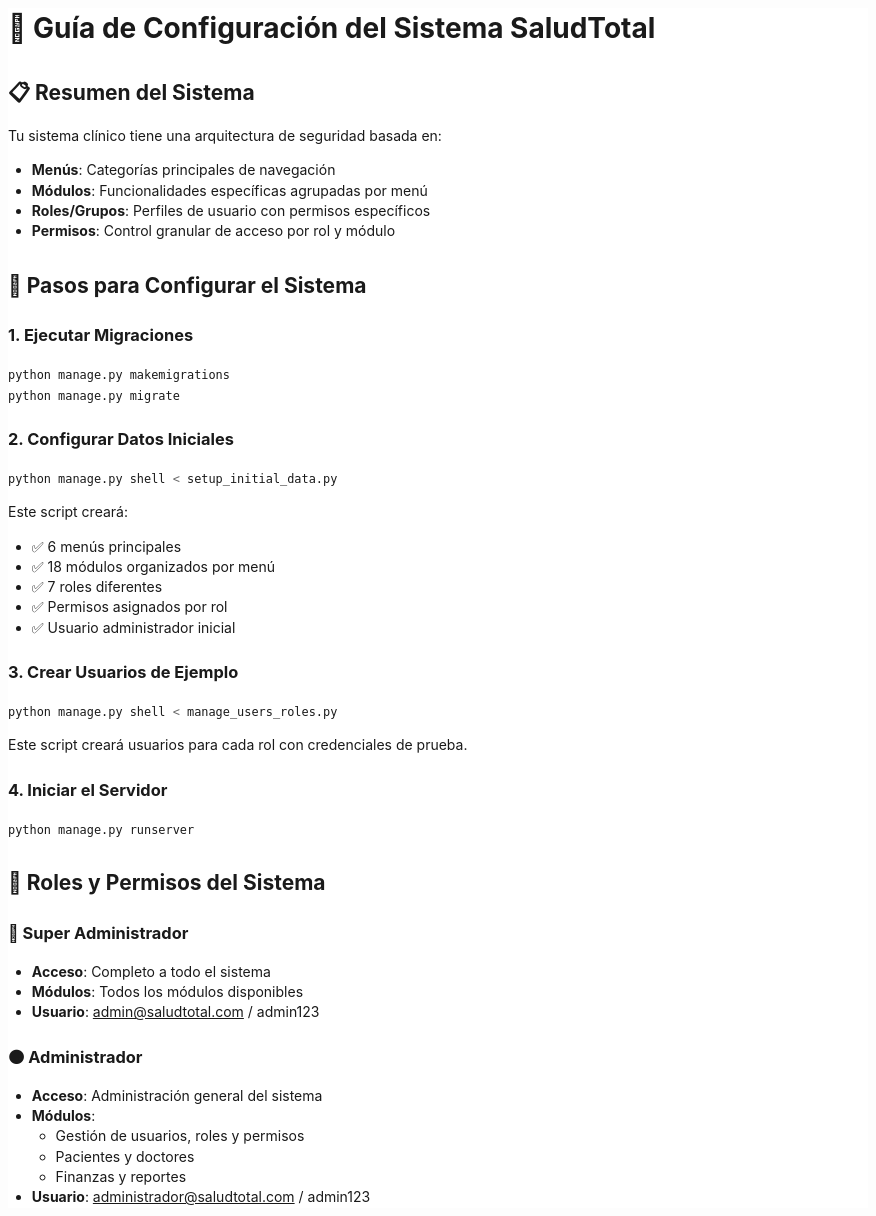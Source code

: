 # 🏥 Guía de Configuración del Sistema SaludTotal

## 📋 Resumen del Sistema

Tu sistema clínico tiene una arquitectura de seguridad basada en:
- **Menús**: Categorías principales de navegación
- **Módulos**: Funcionalidades específicas agrupadas por menú
- **Roles/Grupos**: Perfiles de usuario con permisos específicos
- **Permisos**: Control granular de acceso por rol y módulo

## 🚀 Pasos para Configurar el Sistema

### 1. Ejecutar Migraciones
```bash
python manage.py makemigrations
python manage.py migrate
```

### 2. Configurar Datos Iniciales
```bash
python manage.py shell < setup_initial_data.py
```

Este script creará:
- ✅ 6 menús principales
- ✅ 18 módulos organizados por menú
- ✅ 7 roles diferentes
- ✅ Permisos asignados por rol
- ✅ Usuario administrador inicial

### 3. Crear Usuarios de Ejemplo
```bash
python manage.py shell < manage_users_roles.py
```

Este script creará usuarios para cada rol con credenciales de prueba.

### 4. Iniciar el Servidor
```bash
python manage.py runserver
```

## 👥 Roles y Permisos del Sistema

### 🔴 Super Administrador
- **Acceso**: Completo a todo el sistema
- **Módulos**: Todos los módulos disponibles
- **Usuario**: admin@saludtotal.com / admin123

### 🟠 Administrador
- **Acceso**: Administración general del sistema
- **Módulos**: 
  - Gestión de usuarios, roles y permisos
  - Pacientes y doctores
  - Finanzas y reportes
- **Usuario**: administrador@saludtotal.com / admin123
